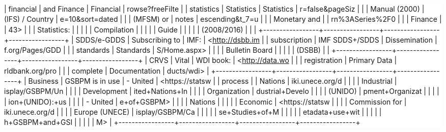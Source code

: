 | financial       | and Finance     | Financial       | rowse?freeFilte |
| statistics      | Statistics      | Statistics      | r=false&pageSiz |
|                 | Manual (2000)   | (IFS) / Country | e=10&sort=dated |
|                 | (MFSM) or       | notes           | escending&t_7=u |
|                 | Monetary and    |                 | rn%3ASeries%2F0 |
|                 | Finance         |                 | 43>             |
|                 | Statistics:     |                 |                 |
|                 | Compilation     |                 |                 |
|                 | Guide           |                 |                 |
|                 | (2008/2016)     |                 |                 |
+-----------------+-----------------+-----------------+-----------------+
| SDDS/e-GDDS     | Subscribing to  | IMF:            | <http://dsbb.im |
| subscription    | IMF SDDS+/SDDS  | Dissemination   | f.org/Pages/GDD |
|                 | standards       | Standards       | S/Home.aspx>    |
|                 |                 | Bulletin Board  |                 |
|                 |                 | (DSBB)          |                 |
+-----------------+-----------------+-----------------+-----------------+
| CRVS            | Vital           | WDI book:       | <http://data.wo |
|                 | registration    | Primary Data    | rldbank.org/pro |
|                 | complete        | Documentation   | ducts/wdi>      |
+-----------------+-----------------+-----------------+-----------------+
| Business        | GSBPM is in use | \- United       | <https://statsw |
| process         |                 | Nations         | iki.unece.org/d |
|                 |                 | Industrial      | isplay/GSBPM/Un |
|                 |                 | Development     | ited+Nations+In |
|                 |                 | Organization    | dustrial+Develo |
|                 |                 | (UNIDO)         | pment+Organizat |
|                 |                 |                 | ion+(UNIDO):+us |
|                 |                 | \- United       | e+of+GSBPM>     |
|                 |                 | Nations         |                 |
|                 |                 | Economic        | <https://statsw |
|                 |                 | Commission for  | iki.unece.org/d |
|                 |                 | Europe (UNECE)  | isplay/GSBPM/Ca |
|                 |                 |                 | se+Studies+of+M |
|                 |                 |                 | etadata+use+wit |
|                 |                 |                 | h+GSBPM+and+GSI |
|                 |                 |                 | M>              |
+-----------------+-----------------+-----------------+-----------------+
